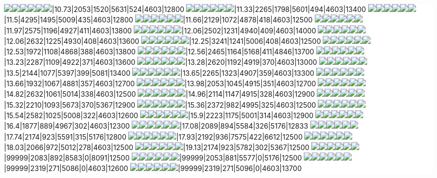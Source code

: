 ![](/item/3153.png)![](/item/3046.png)![](/item/3095.png)![](/item/3006.png)![](/item/1038.png)![](/item/1038.png)|10.73|2053|1520|5631|524|4603|12800
![](/item/3095.png)![](/item/3006.png)![](/item/6671.png)![](/item/3153.png)![](/item/1038.png)![](/item/1038.png)|11.33|2265|1798|5601|494|4603|13400
![](/item/3095.png)![](/item/3036.png)![](/item/3006.png)![](/item/3142.png)![](/item/1038.png)![](/item/1038.png)|11.5|4295|1495|5009|435|4603|12800
![](/item/6672.png)![](/item/3095.png)![](/item/3046.png)![](/item/3006.png)![](/item/1038.png)![](/item/1038.png)|11.66|2129|1072|4878|418|4603|12500
![](/item/3095.png)![](/item/3091.png)![](/item/3046.png)![](/item/6694.png)![](/item/1001.png)![](/item/1038.png)|11.97|2575|1196|4927|411|4603|13800
![](/item/3095.png)![](/item/3091.png)![](/item/3031.png)![](/item/3046.png)![](/item/1001.png)![](/item/1038.png)|12.06|2502|1231|4940|409|4603|14000
![](/item/3095.png)![](/item/3091.png)![](/item/3033.png)![](/item/3046.png)![](/item/1001.png)![](/item/1038.png)|12.06|2632|1225|4930|408|4603|13600
![](/item/3095.png)![](/item/3036.png)![](/item/3046.png)![](/item/3006.png)![](/item/1038.png)![](/item/1038.png)|12.25|3241|1241|5006|408|4603|12500
![](/item/3095.png)![](/item/3091.png)![](/item/3115.png)![](/item/3046.png)![](/item/1001.png)![](/item/1038.png)|12.53|1972|1108|4868|388|4603|13800
![](/item/3095.png)![](/item/3091.png)![](/item/3046.png)![](/item/6692.png)![](/item/1001.png)![](/item/1038.png)|12.56|2465|1164|5168|411|4846|13700
![](/item/3095.png)![](/item/3091.png)![](/item/3046.png)![](/item/6693.png)![](/item/1001.png)![](/item/1038.png)|13.23|2287|1109|4922|371|4603|13600
![](/item/3095.png)![](/item/3091.png)![](/item/3006.png)![](/item/3142.png)![](/item/1038.png)![](/item/1038.png)|13.28|2620|1192|4919|370|4603|13000
![](/item/3095.png)![](/item/3091.png)![](/item/3046.png)![](/item/6609.png)![](/item/1001.png)![](/item/1038.png)|13.5|2144|1077|5397|399|5081|13400
![](/item/3095.png)![](/item/3091.png)![](/item/3006.png)![](/item/6671.png)![](/item/1038.png)![](/item/1038.png)|13.65|2265|1323|4907|359|4603|13300
![](/item/3095.png)![](/item/3091.png)![](/item/3006.png)![](/item/3085.png)![](/item/1038.png)![](/item/1038.png)|13.66|1932|1067|4881|357|4603|12700
![](/item/3095.png)![](/item/3091.png)![](/item/3046.png)![](/item/3006.png)![](/item/1038.png)![](/item/1038.png)|13.98|2053|1045|4915|351|4603|12700
![](/item/3095.png)![](/item/3046.png)![](/item/3033.png)![](/item/3006.png)![](/item/1038.png)![](/item/1038.png)|14.82|2632|1061|5014|338|4603|12500
![](/item/3095.png)![](/item/3091.png)![](/item/3006.png)![](/item/3094.png)![](/item/1038.png)![](/item/1038.png)|14.96|2114|1147|4915|328|4603|12900
![](/item/3095.png)![](/item/3091.png)![](/item/3006.png)![](/item/3181.png)![](/item/1038.png)![](/item/1038.png)|15.32|2210|1093|5673|370|5367|12900
![](/item/3095.png)![](/item/3046.png)![](/item/6676.png)![](/item/3006.png)![](/item/1038.png)![](/item/1038.png)|15.36|2372|982|4995|325|4603|12500
![](/item/3095.png)![](/item/3006.png)![](/item/3046.png)![](/item/3142.png)![](/item/1038.png)![](/item/1038.png)|15.54|2582|1025|5008|322|4603|12600
![](/item/3095.png)![](/item/3006.png)![](/item/6671.png)![](/item/3046.png)![](/item/1038.png)![](/item/1038.png)|15.9|2223|1175|5001|314|4603|12900
![](/item/3095.png)![](/item/3006.png)![](/item/3046.png)![](/item/3085.png)![](/item/1038.png)![](/item/1038.png)|16.4|1877|889|4967|302|4603|12300
![](/item/3095.png)![](/item/3006.png)![](/item/3046.png)![](/item/3078.png)![](/item/1038.png)![](/item/1038.png)|17.08|2089|894|5584|326|5176|12833
![](/item/3095.png)![](/item/3006.png)![](/item/3046.png)![](/item/6631.png)![](/item/1038.png)![](/item/1038.png)|17.74|2174|923|5591|315|5176|12800
![](/item/3095.png)![](/item/3006.png)![](/item/3046.png)![](/item/6673.png)![](/item/1038.png)![](/item/1038.png)|17.93|2192|936|7575|422|6612|12500
![](/item/3095.png)![](/item/3006.png)![](/item/3046.png)![](/item/3094.png)![](/item/1038.png)![](/item/1038.png)|18.03|2066|972|5012|278|4603|12500
![](/item/3095.png)![](/item/3006.png)![](/item/3046.png)![](/item/3181.png)![](/item/1038.png)![](/item/1038.png)|19.13|2174|923|5782|302|5367|12500
![](/item/3095.png)![](/item/3006.png)![](/item/3046.png)![](/item/3026.png)![](/item/1038.png)![](/item/1038.png)|99999|2083|892|8583|0|8091|12500
![](/item/3095.png)![](/item/3006.png)![](/item/3046.png)![](/item/6035.png)![](/item/1038.png)![](/item/1038.png)|99999|2053|881|5577|0|5176|12500
![](/item/3095.png)![](/item/3006.png)![](/item/3046.png)![](/item/6691.png)![](/item/1038.png)![](/item/1038.png)|99999|2319|271|5086|0|4603|12600
![](/item/3095.png)![](/item/3091.png)![](/item/3046.png)![](/item/6691.png)![](/item/1001.png)![](/item/1038.png)|99999|2319|271|5096|0|4603|13700
